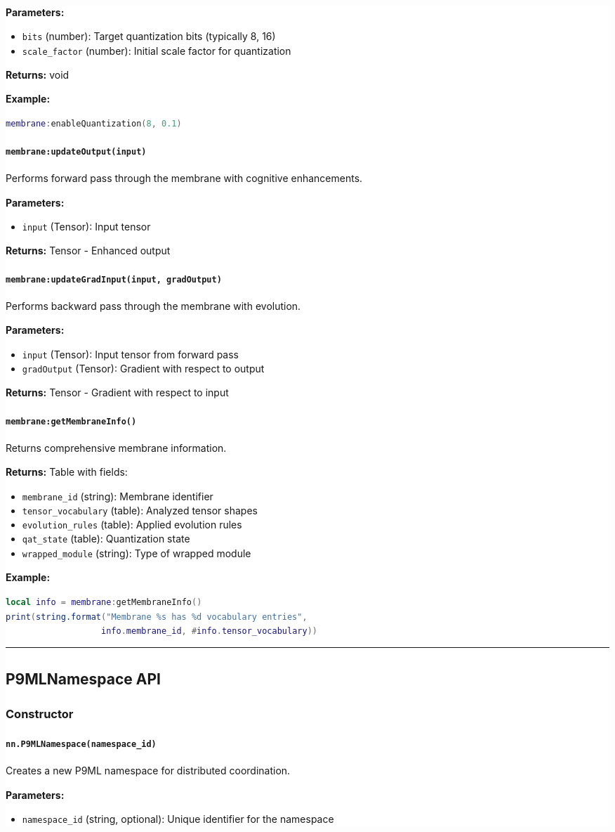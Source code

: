 **Parameters:**
- `bits` (number): Target quantization bits (typically 8, 16)
- `scale_factor` (number): Initial scale factor for quantization

**Returns:** void

**Example:**
```lua
membrane:enableQuantization(8, 0.1)
```

#### `membrane:updateOutput(input)`
Performs forward pass through the membrane with cognitive enhancements.

**Parameters:**
- `input` (Tensor): Input tensor

**Returns:** Tensor - Enhanced output

#### `membrane:updateGradInput(input, gradOutput)`
Performs backward pass through the membrane with evolution.

**Parameters:**
- `input` (Tensor): Input tensor from forward pass
- `gradOutput` (Tensor): Gradient with respect to output

**Returns:** Tensor - Gradient with respect to input

#### `membrane:getMembraneInfo()`
Returns comprehensive membrane information.

**Returns:** Table with fields:
- `membrane_id` (string): Membrane identifier
- `tensor_vocabulary` (table): Analyzed tensor shapes
- `evolution_rules` (table): Applied evolution rules
- `qat_state` (table): Quantization state
- `wrapped_module` (string): Type of wrapped module

**Example:**
```lua
local info = membrane:getMembraneInfo()
print(string.format("Membrane %s has %d vocabulary entries", 
                   info.membrane_id, #info.tensor_vocabulary))
```

---

## P9MLNamespace API

### Constructor

#### `nn.P9MLNamespace(namespace_id)`
Creates a new P9ML namespace for distributed coordination.

**Parameters:**
- `namespace_id` (string, optional): Unique identifier for the namespace

